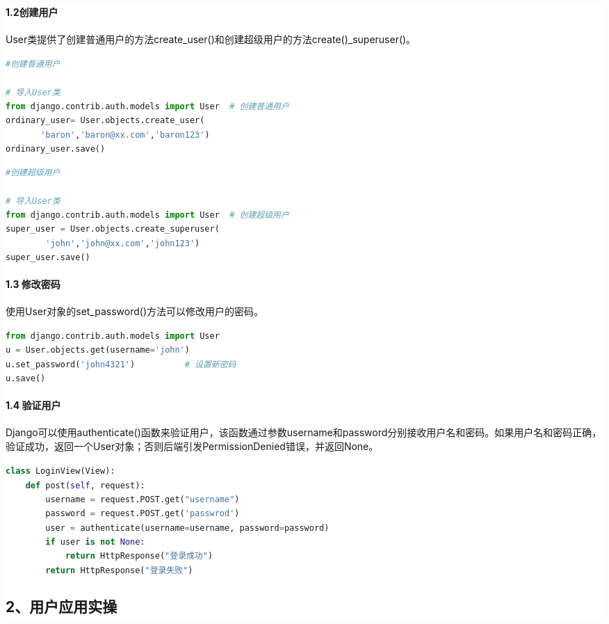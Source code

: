 

#### 1.2创建用户

User类提供了创建普通用户的方法create_user()和创建超级用户的方法create()_superuser()。

```py
#创建普通用户

# 导入User类
from django.contrib.auth.models import User  # 创建普通用户
ordinary_user= User.objects.create_user(
       'baron','baron@xx.com','baron123')
ordinary_user.save()
```

```py
#创建超级用户

# 导入User类
from django.contrib.auth.models import User  # 创建超级用户
super_user = User.objects.create_superuser(
        'john','john@xx.com','john123')
super_user.save()  

```

#### 1.3 修改密码

使用User对象的set_password()方法可以修改用户的密码。

```python
from django.contrib.auth.models import User
u = User.objects.get(username='john')
u.set_password('john4321')  		# 设置新密码
u.save()     
```

#### 1.4 验证用户

Django可以使用authenticate()函数来验证用户，该函数通过参数username和password分别接收用户名和密码。如果用户名和密码正确，验证成功，返回一个User对象；否则后端引发PermissionDenied错误，并返回None。

```py
class LoginView(View):
    def post(self, request):
        username = request.POST.get("username")
        password = request.POST.get('passwrod')
        user = authenticate(username=username, password=password)
        if user is not None:
            return HttpResponse("登录成功")
        return HttpResponse("登录失败")

```



## 2、用户应用实操
